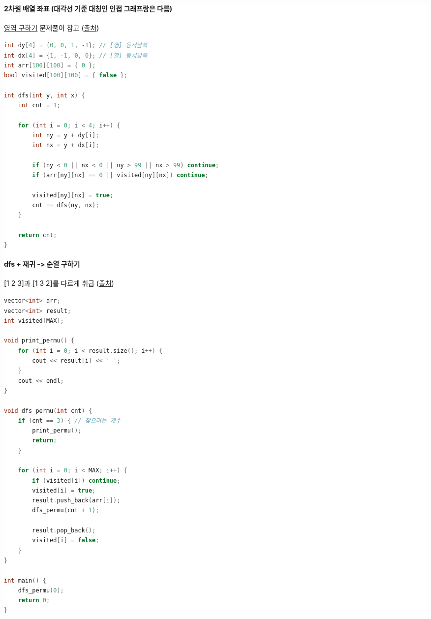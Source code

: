 #### 2차원 배열 좌표 (대각선 기준 대칭인 인접 그래프랑은 다름)
[영역 구하기](https://www.acmicpc.net/problem/2583) 문제풀이 참고 ([출처](https://code-kh-studio.tistory.com/27))
````C++
int dy[4] = {0, 0, 1, -1}; // [행] 동서남북
int dx[4] = {1, -1, 0, 0}; // [열] 동서남북
int arr[100][100] = { 0 };
bool visited[100][100] = { false };

int dfs(int y, int x) {
    int cnt = 1;
    
    for (int i = 0; i < 4; i++) {
        int ny = y + dy[i];
        int nx = y + dx[i];
        
        if (ny < 0 || nx < 0 || ny > 99 || nx > 99) continue;
        if (arr[ny][nx] == 0 || visited[ny][nx]) continue;
        
        visited[ny][nx] = true;
        cnt += dfs(ny, nx);
    }
    
    return cnt;
}
````

#### dfs + 재귀 -> 순열 구하기
[1 2 3]과 [1 3 2]를 다르게 취급 ([출처](https://paris-in-the-rain.tistory.com/35))
````C++
vector<int> arr;
vector<int> result;
int visited[MAX];

void print_permu() {
    for (int i = 0; i < result.size(); i++) {
        cout << result[i] << ' ';
    }
    cout << endl;
}

void dfs_permu(int cnt) {
    if (cnt == 3) { // 찾으려는 개수
        print_permu();
        return;
    }
    
    for (int i = 0; i < MAX; i++) {
        if (visited[i]) continue;
        visited[i] = true;
        result.push_back(arr[i]);
        dfs_permu(cnt + 1);
        
        result.pop_back();
        visited[i] = false;
    }
}

int main() {
    dfs_permu(0);
    return 0;
}
````

